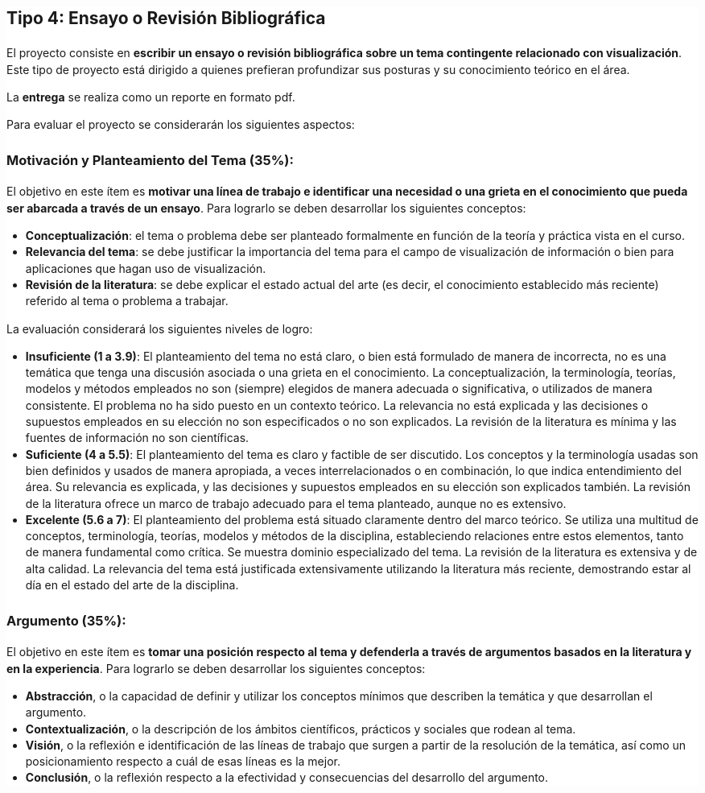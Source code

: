 ## Tipo 4: Ensayo o Revisión Bibliográfica 


El proyecto consiste en **escribir un ensayo o revisión bibliográfica sobre un tema contingente relacionado con visualización**. Este tipo de proyecto está dirigido a quienes prefieran profundizar sus posturas y su conocimiento teórico en el área.

La **entrega** se realiza como un reporte en formato pdf.

Para evaluar el proyecto se considerarán los siguientes aspectos:

### Motivación y Planteamiento del Tema (35%):

El objetivo en este ítem es **motivar una línea de trabajo e identificar una necesidad o una grieta en el conocimiento que pueda ser abarcada a través de un ensayo**. Para lograrlo se deben desarrollar los siguientes conceptos:

*   **Conceptualización**: el tema o problema debe ser planteado formalmente en función de la teoría y práctica vista en el curso.
*   **Relevancia del tema**: se debe justificar la importancia del tema para el campo de visualización de información o bien para aplicaciones que hagan uso de visualización.
*   **Revisión de la literatura**: se debe explicar el estado actual del arte (es decir, el conocimiento establecido más reciente) referido al tema o problema a trabajar.

La evaluación considerará los siguientes niveles de logro:

*   **Insuficiente (1 a 3.9)**: El planteamiento del tema no está claro, o bien está formulado de manera de incorrecta, no es una temática que tenga una discusión asociada o una grieta en el conocimiento. La conceptualización, la terminología, teorías, modelos y métodos empleados no son (siempre) elegidos de manera adecuada o significativa, o utilizados de manera consistente. El problema no ha sido puesto en un contexto teórico. La relevancia no está explicada y las decisiones o supuestos empleados en su elección no son especificados o no son explicados. La revisión de la literatura es mínima y las fuentes de información no son científicas.
*   **Suficiente (4 a 5.5)**: El planteamiento del tema es claro y factible de ser discutido. Los conceptos y la terminología usadas son bien definidos y usados de manera apropiada, a veces interrelacionados o en combinación, lo que indica entendimiento del área. Su relevancia es explicada, y las decisiones y supuestos empleados en su elección son explicados también. La revisión de la literatura ofrece un marco de trabajo adecuado para el tema planteado, aunque no es extensivo.
*   **Excelente (5.6 a 7)**: El planteamiento del problema está situado claramente dentro del marco teórico. Se utiliza una multitud de conceptos, terminología, teorías, modelos y métodos de la disciplina, estableciendo relaciones entre estos elementos, tanto de manera fundamental como crítica. Se muestra dominio especializado del tema. La revisión de la literatura es extensiva y de alta calidad. La relevancia del tema está justificada extensivamente utilizando la literatura más reciente, demostrando estar al día en el estado del arte de la disciplina.

### Argumento (35%): 

El objetivo en este ítem es **tomar una posición respecto al tema y defenderla a través de argumentos basados en la literatura y en la experiencia**. Para lograrlo se deben desarrollar los siguientes conceptos:

*   **Abstracción**, o la capacidad de definir y utilizar los conceptos mínimos que describen la temática y que desarrollan el argumento.
*   **Contextualización**, o la descripción de los ámbitos científicos, prácticos y sociales que rodean al tema.
*   **Visión**, o la reflexión e identificación de las líneas de trabajo que surgen a partir de la resolución de la temática, así como un posicionamiento respecto a cuál de esas líneas es la mejor.
*   **Conclusión**, o la reflexión respecto a la efectividad y consecuencias del desarrollo del argumento.
